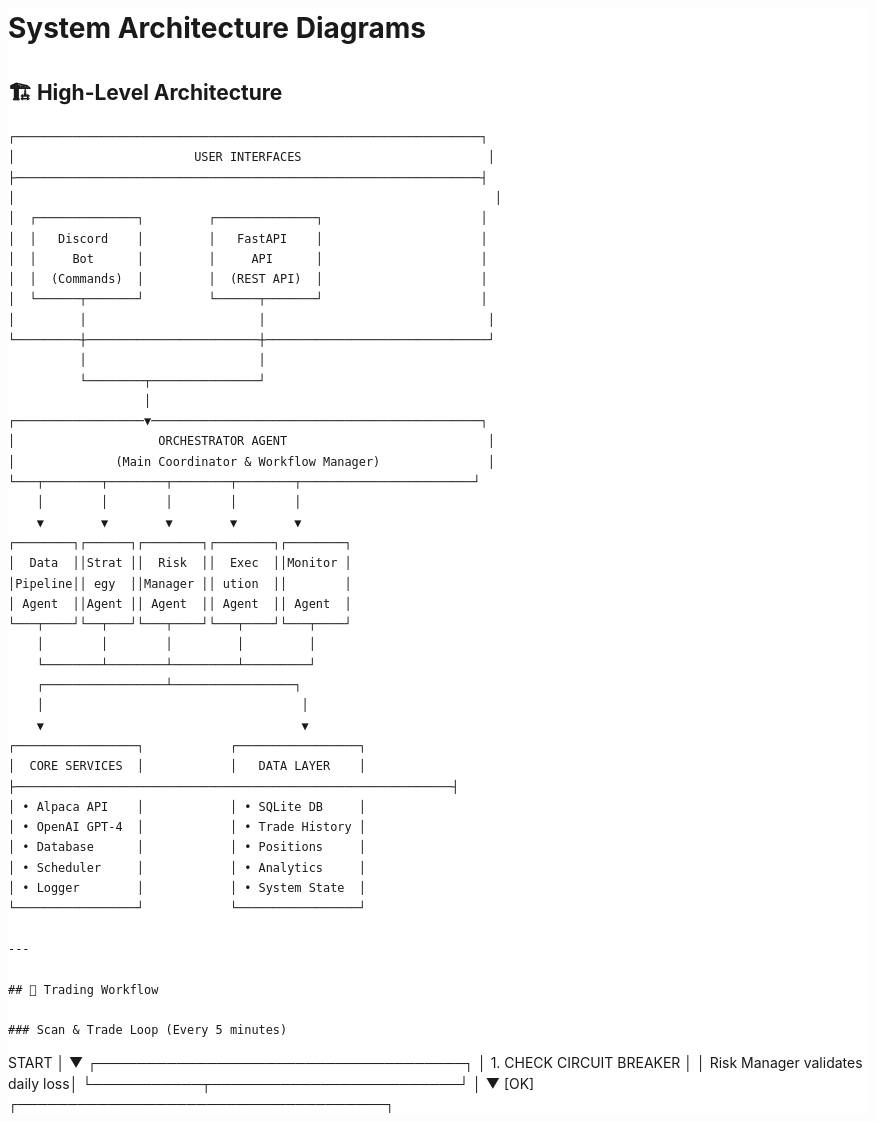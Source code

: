 # System Architecture Diagrams

## 🏗️ High-Level Architecture

```
┌─────────────────────────────────────────────────────────────────┐
│                         USER INTERFACES                          │
├─────────────────────────────────────────────────────────────────┤
│                                                                   │
│  ┌──────────────┐         ┌──────────────┐                      │
│  │   Discord    │         │   FastAPI    │                      │
│  │     Bot      │         │     API      │                      │
│  │  (Commands)  │         │  (REST API)  │                      │
│  └──────┬───────┘         └──────┬───────┘                      │
│         │                        │                               │
└─────────┼────────────────────────┼───────────────────────────────┘
          │                        │
          └────────┬───────────────┘
                   │
┌──────────────────▼──────────────────────────────────────────────┐
│                    ORCHESTRATOR AGENT                            │
│              (Main Coordinator & Workflow Manager)               │
└───┬────────┬────────┬────────┬────────┬────────────────────────┘
    │        │        │        │        │
    ▼        ▼        ▼        ▼        ▼
┌────────┐┌──────┐┌────────┐┌────────┐┌────────┐
│  Data  ││Strat ││  Risk  ││  Exec  ││Monitor │
│Pipeline││ egy  ││Manager ││ ution  ││        │
│ Agent  ││Agent ││ Agent  ││ Agent  ││ Agent  │
└───┬────┘└──┬───┘└───┬────┘└───┬────┘└───┬────┘
    │        │        │         │         │
    └────────┴────────┴─────────┴─────────┘
    ┌─────────────────┴─────────────────┐
    │                                    │
    ▼                                    ▼
┌─────────────────┐            ┌─────────────────┐
│  CORE SERVICES  │            │   DATA LAYER    │
├─────────────────────────────────────────────────────────────┤
│ • Alpaca API    │            │ • SQLite DB     │
│ • OpenAI GPT-4  │            │ • Trade History │
│ • Database      │            │ • Positions     │
│ • Scheduler     │            │ • Analytics     │
│ • Logger        │            │ • System State  │
└─────────────────┘            └─────────────────┘

---

## 🔄 Trading Workflow

### Scan & Trade Loop (Every 5 minutes)

```
START
  │
  ▼
┌─────────────────────────────────────┐
│ 1. CHECK CIRCUIT BREAKER            │
│    Risk Manager validates daily loss│
└───────────┬─────────────────────────┘
            │
            ▼ [OK]
┌─────────────────────────────────────┐